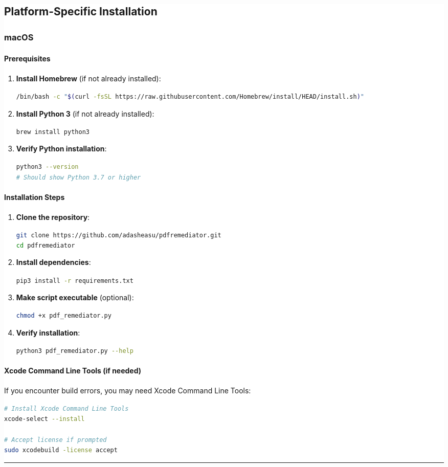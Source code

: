 
## Platform-Specific Installation

### macOS

#### Prerequisites

1. **Install Homebrew** (if not already installed):
   ```bash
   /bin/bash -c "$(curl -fsSL https://raw.githubusercontent.com/Homebrew/install/HEAD/install.sh)"
   ```

2. **Install Python 3** (if not already installed):
   ```bash
   brew install python3
   ```

3. **Verify Python installation**:
   ```bash
   python3 --version
   # Should show Python 3.7 or higher
   ```

#### Installation Steps

1. **Clone the repository**:
   ```bash
   git clone https://github.com/adasheasu/pdfremediator.git
   cd pdfremediator
   ```

2. **Install dependencies**:
   ```bash
   pip3 install -r requirements.txt
   ```

3. **Make script executable** (optional):
   ```bash
   chmod +x pdf_remediator.py
   ```

4. **Verify installation**:
   ```bash
   python3 pdf_remediator.py --help
   ```

#### Xcode Command Line Tools (if needed)

If you encounter build errors, you may need Xcode Command Line Tools:

```bash
# Install Xcode Command Line Tools
xcode-select --install

# Accept license if prompted
sudo xcodebuild -license accept
```

---